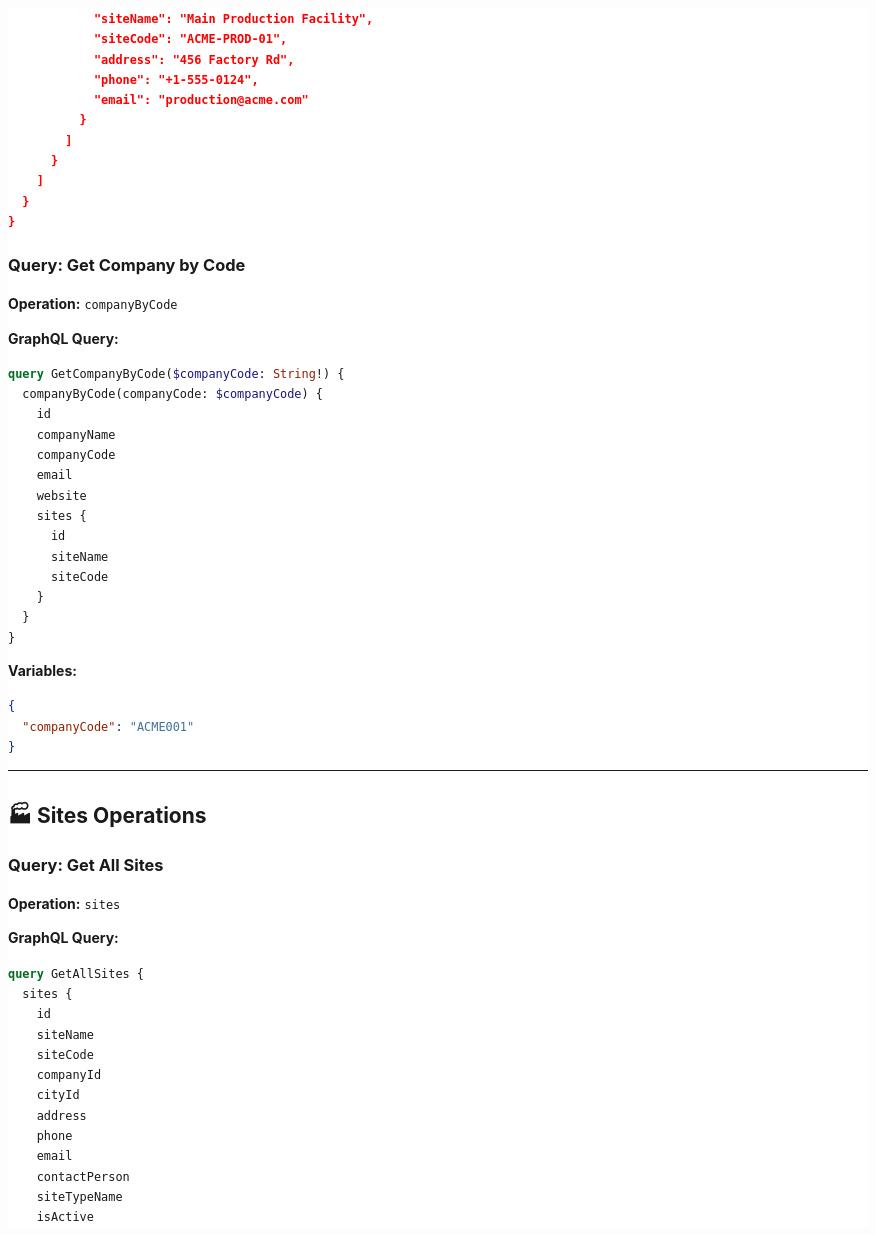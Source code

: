 ```json
            "siteName": "Main Production Facility",
            "siteCode": "ACME-PROD-01",
            "address": "456 Factory Rd",
            "phone": "+1-555-0124",
            "email": "production@acme.com"
          }
        ]
      }
    ]
  }
}
```

### Query: Get Company by Code

**Operation:** `companyByCode`

**GraphQL Query:**
```graphql
query GetCompanyByCode($companyCode: String!) {
  companyByCode(companyCode: $companyCode) {
    id
    companyName
    companyCode
    email
    website
    sites {
      id
      siteName
      siteCode
    }
  }
}
```

**Variables:**
```json
{
  "companyCode": "ACME001"
}
```

---

## 🏭 Sites Operations

### Query: Get All Sites

**Operation:** `sites`

**GraphQL Query:**
```graphql
query GetAllSites {
  sites {
    id
    siteName
    siteCode
    companyId
    cityId
    address
    phone
    email
    contactPerson
    siteTypeName
    isActive
```